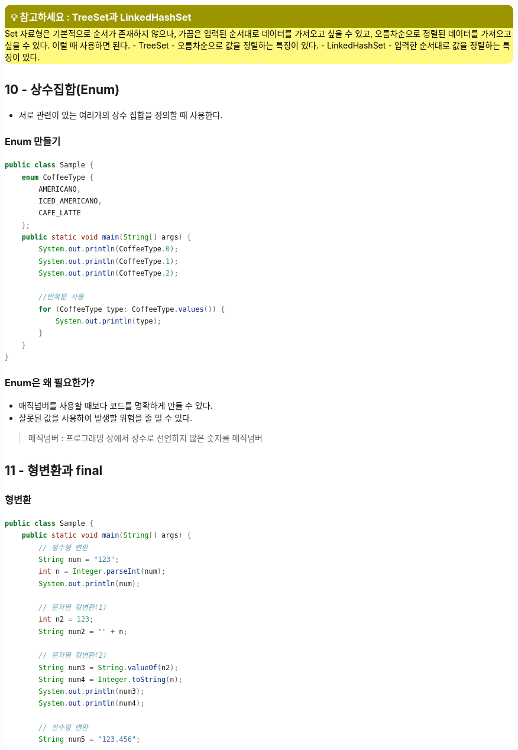 <div style=“margin:10px;”>
<h3 style="display:inline-box; background-color:#9b9600; padding:10px 10px 5px 10px; border-radius:10px 10px 0 0; margin: 0px; color:white;">💡 참고하세요 : TreeSet과 LinkedHashSet</h3>
<div style="display:box; background-color:#fffa7f; margin: 0px; padding: 10 10 5 10; color:black; border-radius: 0 0 10px 10px;">Set 자료형은 기본적으로 순서가 존재하지 않으나, 가끔은 입력된 순서대로 데이터를 가져오고 싶을 수 있고, 오름차순으로 정렬된 데이터를 가져오고 싶을 수 있다. 이럴 때 사용하면 된다. 
	- TreeSet - 오름차순으로 값을 정렬하는 특징이 있다. 
	- LinkedHashSet - 입력한 순서대로 값을 정렬하는 특징이 있다. 
</div>
</div>

## 10 - 상수집합(Enum)
- 서로 관련이 있는 여러개의 상수 집합을 정의할 때 사용한다. 

### Enum 만들기 
```java
public class Sample {
	enum CoffeeType {
		AMERICANO,
		ICED_AMERICANO,
		CAFE_LATTE
	};
	public static void main(String[] args) {
		System.out.println(CoffeeType.0);
		System.out.println(CoffeeType.1);
		System.out.println(CoffeeType.2);

		//반복문 사용 
		for (CoffeeType type: CoffeeType.values()) {
			System.out.println(type);
		}
	}
}
```

### Enum은 왜 필요한가?
- 매직넘버를 사용할 때보다 코드를 명확하게 만들 수 있다. 
- 잘못된 값을 사용하여 발생할 위험을 줄 일 수 있다. 
> 매직넘버 : 프로그래밍 상에서 상수로 선언하지 않은 숫자를 매직넘버

## 11 - 형변환과 final
### 형변환
```java
public class Sample {
	public static void main(String[] args) {
		// 정수형 변환
		String num = "123";
		int n = Integer.parseInt(num);
		System.out.println(num);

		// 문자열 형변환(1)
		int n2 = 123;
		String num2 = "" + n;

		// 문자열 형변환(2)
		String num3 = String.valueOf(n2);
		String num4 = Integer.toString(n);
		System.out.println(num3);
		System.out.println(num4);

		// 실수형 변환
		String num5 = "123.456";
```